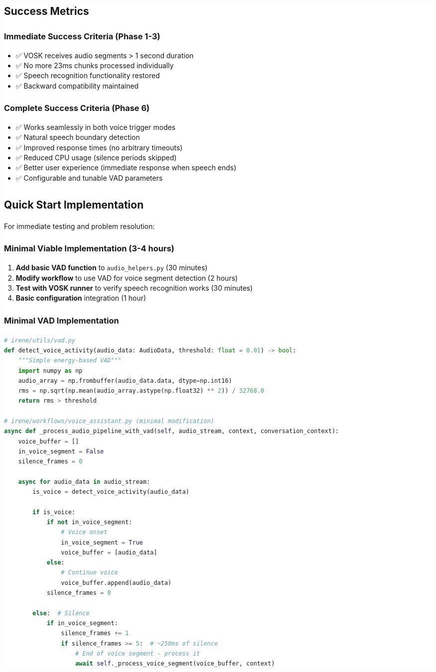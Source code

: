## Success Metrics

### Immediate Success Criteria (Phase 1-3)
- ✅ VOSK receives audio segments > 1 second duration
- ✅ No more 23ms chunks processed individually
- ✅ Speech recognition functionality restored
- ✅ Backward compatibility maintained

### Complete Success Criteria (Phase 6)
- ✅ Works seamlessly in both voice trigger modes
- ✅ Natural speech boundary detection
- ✅ Improved response times (no arbitrary timeouts)
- ✅ Reduced CPU usage (silence periods skipped)
- ✅ Better user experience (immediate response when speech ends)
- ✅ Configurable and tunable VAD parameters

## Quick Start Implementation

For immediate testing and problem resolution:

### Minimal Viable Implementation (3-4 hours)
1. **Add basic VAD function** to `audio_helpers.py` (30 minutes)
2. **Modify workflow** to use VAD for voice segment detection (2 hours)
3. **Test with VOSK runner** to verify speech recognition works (30 minutes)
4. **Basic configuration** integration (1 hour)

### Minimal VAD Implementation

```python
# irene/utils/vad.py
def detect_voice_activity(audio_data: AudioData, threshold: float = 0.01) -> bool:
    """Simple energy-based VAD"""
    import numpy as np
    audio_array = np.frombuffer(audio_data.data, dtype=np.int16)
    rms = np.sqrt(np.mean(audio_array.astype(np.float32) ** 2)) / 32768.0
    return rms > threshold

# irene/workflows/voice_assistant.py (minimal modification)
async def _process_audio_pipeline_with_vad(self, audio_stream, context, conversation_context):
    voice_buffer = []
    in_voice_segment = False
    silence_frames = 0
    
    async for audio_data in audio_stream:
        is_voice = detect_voice_activity(audio_data)
        
        if is_voice:
            if not in_voice_segment:
                # Voice onset
                in_voice_segment = True
                voice_buffer = [audio_data]
            else:
                # Continue voice
                voice_buffer.append(audio_data)
            silence_frames = 0
            
        else:  # Silence
            if in_voice_segment:
                silence_frames += 1
                if silence_frames >= 5:  # ~250ms of silence
                    # End of voice segment - process it
                    await self._process_voice_segment(voice_buffer, context)
```